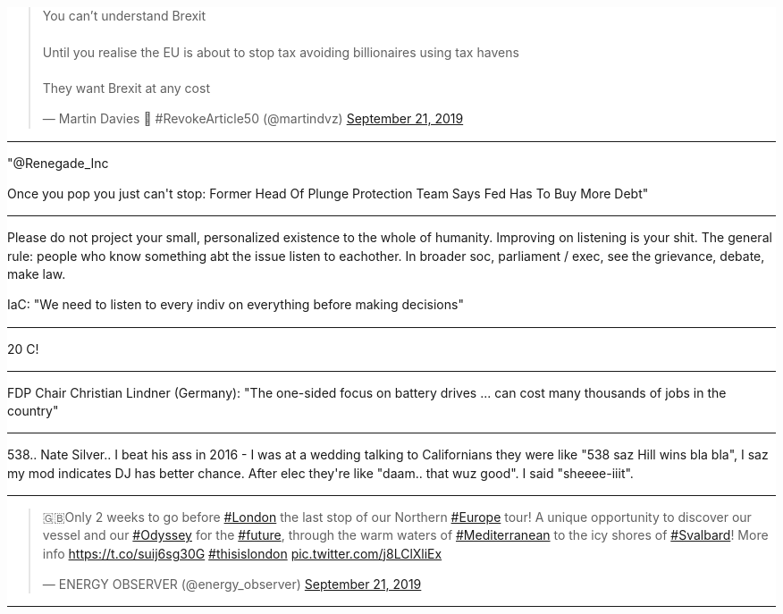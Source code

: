 
<blockquote class="twitter-tweet"><p lang="en" dir="ltr">You can’t understand Brexit <br><br>Until you realise the EU is about to stop tax avoiding billionaires using tax havens<br><br>They want Brexit at any cost</p>&mdash; Martin Davies 🔶 #RevokeArticle50 (@martindvz) <a href="https://twitter.com/martindvz/status/1175435893508902913?ref_src=twsrc%5Etfw">September 21, 2019</a></blockquote> <script async src="https://platform.twitter.com/widgets.js" charset="utf-8"></script>

---

"@Renegade_Inc

Once you pop you just can't stop: Former Head Of Plunge Protection
Team Says Fed Has To Buy More Debt"

---

Please do not project your small, personalized existence to the whole
of humanity. Improving on listening is your shit. The general rule:
people who know something abt the issue listen to eachother. In
broader soc, parliament / exec, see the grievance, debate, make law.

IaC: "We need to listen to every indiv on everything before making
decisions"

---

20 C! 

---

FDP Chair Christian Lindner (Germany): "The one-sided focus on battery
drives ... can cost many thousands of jobs in the country"

---

538.. Nate Silver..  I beat his ass in 2016 - I was at a wedding
talking to Californians they were like "538 saz Hill wins bla bla", I
saz my mod indicates DJ has better chance. After elec they're like
"daam.. that wuz good". I said "sheeee-iiit".

---

<blockquote class="twitter-tweet"><p lang="en" dir="ltr">🇬🇧Only 2 weeks to go before <a href="https://twitter.com/hashtag/London?src=hash&amp;ref_src=twsrc%5Etfw">#London</a> the last stop of our Northern <a href="https://twitter.com/hashtag/Europe?src=hash&amp;ref_src=twsrc%5Etfw">#Europe</a> tour! A unique opportunity to discover our vessel and our <a href="https://twitter.com/hashtag/Odyssey?src=hash&amp;ref_src=twsrc%5Etfw">#Odyssey</a> for the <a href="https://twitter.com/hashtag/future?src=hash&amp;ref_src=twsrc%5Etfw">#future</a>, through the warm waters of <a href="https://twitter.com/hashtag/Mediterranean?src=hash&amp;ref_src=twsrc%5Etfw">#Mediterranean</a> to the icy shores of <a href="https://twitter.com/hashtag/Svalbard?src=hash&amp;ref_src=twsrc%5Etfw">#Svalbard</a>! More info <a href="https://t.co/suij6sg30G">https://t.co/suij6sg30G</a> <a href="https://twitter.com/hashtag/thisislondon?src=hash&amp;ref_src=twsrc%5Etfw">#thisislondon</a> <a href="https://t.co/j8LClXliEx">pic.twitter.com/j8LClXliEx</a></p>&mdash; ENERGY OBSERVER (@energy_observer) <a href="https://twitter.com/energy_observer/status/1175318748649181185?ref_src=twsrc%5Etfw">September 21, 2019</a></blockquote> <script async src="https://platform.twitter.com/widgets.js" charset="utf-8"></script>

---
